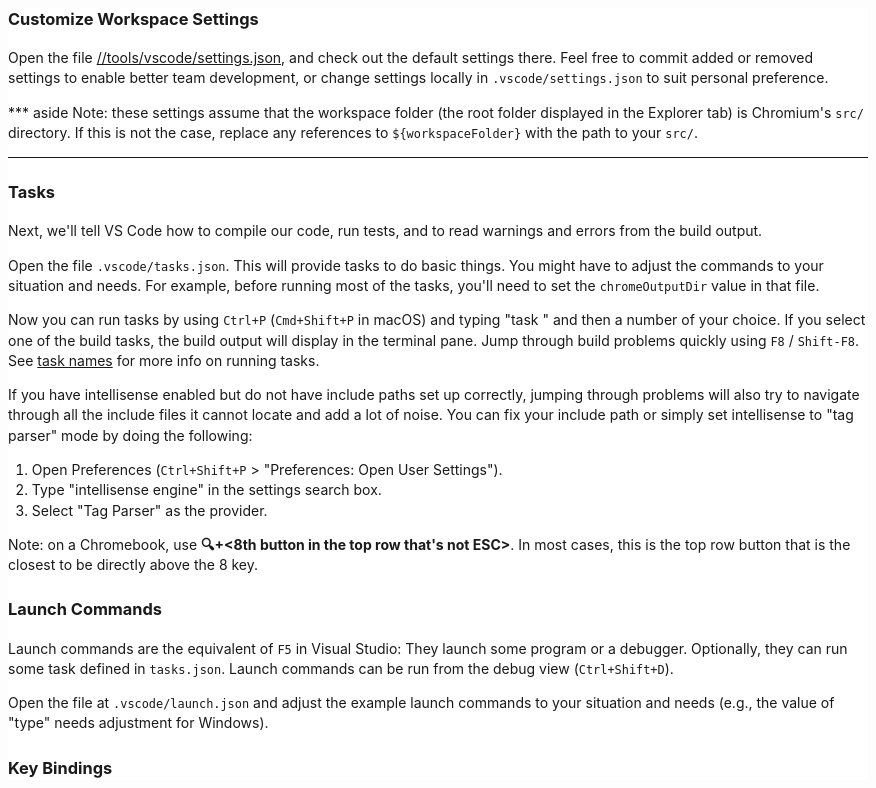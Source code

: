 ### Customize Workspace Settings

Open the file [//tools/vscode/settings.json](/tools/vscode/settings.json), and
check out the default settings there. Feel free to commit added or removed
settings to enable better team development, or change settings locally in
`.vscode/settings.json` to suit personal preference.

*** aside
Note: these settings assume that the workspace folder (the root folder
displayed in the Explorer tab) is Chromium's `src/` directory. If this is not
the case, replace any references to `${workspaceFolder}` with the path to your
`src/`.
***

### Tasks

Next, we'll tell VS Code how to compile our code, run tests, and to read
warnings and errors from the build output.

Open the file `.vscode/tasks.json`. This will provide tasks to do basic things.
You might have to adjust the commands to your situation and needs. For example,
before running most of the tasks, you'll need to set the `chromeOutputDir` value
in that file.

Now you can run tasks by using `Ctrl+P` (`Cmd+Shift+P` in macOS) and typing
"task " and then a number of your choice. If you select one of the build tasks,
the build output will display in the terminal pane. Jump through build problems
quickly using `F8` / `Shift-F8`. See [task names](#task-names) for more info on
running tasks.

If you have intellisense enabled but do not have include paths set up correctly,
jumping through problems will also try to navigate through all the include files
it cannot locate and add a lot of noise. You can fix your include path or simply
set intellisense to "tag parser" mode by doing the following:

1.  Open Preferences (`Ctrl+Shift+P` &gt; "Preferences: Open User Settings").
2.  Type "intellisense engine" in the settings search box.
3.  Select "Tag Parser" as the provider.

Note: on a Chromebook, use **🔍+<8th button in the top row that's not ESC>**. In
most cases, this is the top row button that is the closest to be directly above
the 8 key.

### Launch Commands

Launch commands are the equivalent of `F5` in Visual Studio: They launch some
program or a debugger. Optionally, they can run some task defined in
`tasks.json`. Launch commands can be run from the debug view (`Ctrl+Shift+D`).

Open the file at `.vscode/launch.json` and adjust the example launch commands to
your situation and needs (e.g., the value of "type" needs adjustment for
Windows).

### Key Bindings
